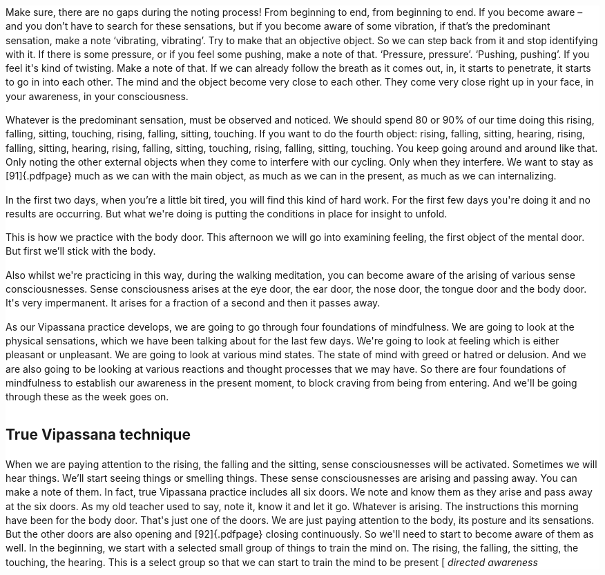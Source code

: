 Make sure, there are no gaps during the noting process! From beginning to end, from beginning to end. If you become aware – and you don’t 
have to search for these sensations, but if you become aware of some vibration, if that’s the predominant sensation, make a note ‘vibrating, vibrating’. 
Try to make that an objective object. So we can step back from it and stop 
identifying with it. If there is some pressure, or if you feel some pushing, 
make a note of that. ‘Pressure, pressure’. ‘Pushing, pushing’. If you feel it's 
kind of twisting. Make a note of that. If we can already follow the breath as 
it comes out, in, it starts to penetrate, it starts to go in into each other. The 
mind and the object become very close to each other. They come very close 
right up in your face, in your awareness, in your consciousness.

Whatever is the predominant sensation, must be observed and noticed. 
We  should  spend  80  or  90%  of  our  time  doing  this  rising,  falling,  sitting, 
touching, rising, falling, sitting, touching. If you want to do the fourth object: 
rising, falling, sitting, hearing, rising, falling, sitting, hearing, rising, falling, 
sitting,  touching,  rising,  falling,  sitting,  touching. You  keep  going  around 
and around like that. Only noting the other external objects when they come 
to interfere with our cycling. Only when they interfere. We want to stay as 
 [91]{.pdfpage}  much as we can with the main object, as much as we can in the present, as 
much as we can internalizing.

In the first two days, when you’re a little bit tired, you will find this 
kind of hard work. For the first few days you're doing it and no results are 
occurring. But what we're doing is putting the conditions in place for insight 
to unfold.

This  is  how  we  practice  with  the  body  door. This  afternoon  we  will 
go into examining feeling, the first object of the mental door. But first we’ll 
stick with the body.

Also  whilst  we're  practicing  in  this  way,  during  the  walking  meditation, you can become aware of the arising of various sense consciousnesses. 
Sense consciousness arises at the eye door, the ear door, the nose door, the 
tongue door and the body door. It's very impermanent. It arises for a fraction 
of a second and then it passes away.

As our Vipassana practice develops, we are going to go through four 
foundations of mindfulness. We are going to look at the physical sensations, 
which we have been talking about for the last few days. We're going to look 
at  feeling  which  is  either  pleasant  or  unpleasant.  We  are  going  to  look  at 
various mind states. The state of mind with greed or hatred or delusion. And 
we are also going to be looking at various reactions and thought processes 
that we may have. So there are four foundations of mindfulness to establish 
our  awareness  in  the  present  moment,  to  block  craving  from  being  from 
entering. And we'll be going through these as the week goes on.


## True Vipassana technique


When we are paying attention to the rising, the falling and the sitting, 
sense  consciousnesses  will  be  activated.  Sometimes  we  will  hear  things. 
We’ll start seeing things or smelling things. These sense consciousnesses are 
arising and passing away. You can make a note of them. In fact, true Vipassana practice includes all six doors. We note and know them as they arise and 
pass away at the six doors. As my old teacher used to say, note it, know it and 
let it go. Whatever is arising. The instructions this morning have been for the 
body door. That's just one of the doors. We are just paying attention to the 
body, its posture and its sensations. But the other doors are also opening and 
 [92]{.pdfpage}  closing continuously. So we'll need to start to become aware of them as well. 
In the beginning, we start with a selected small group of things to train the 
mind on. The rising, the falling, the sitting, the touching, the hearing. This
is a select group so that we can start to train the mind to be present [
*directed*
*awareness*